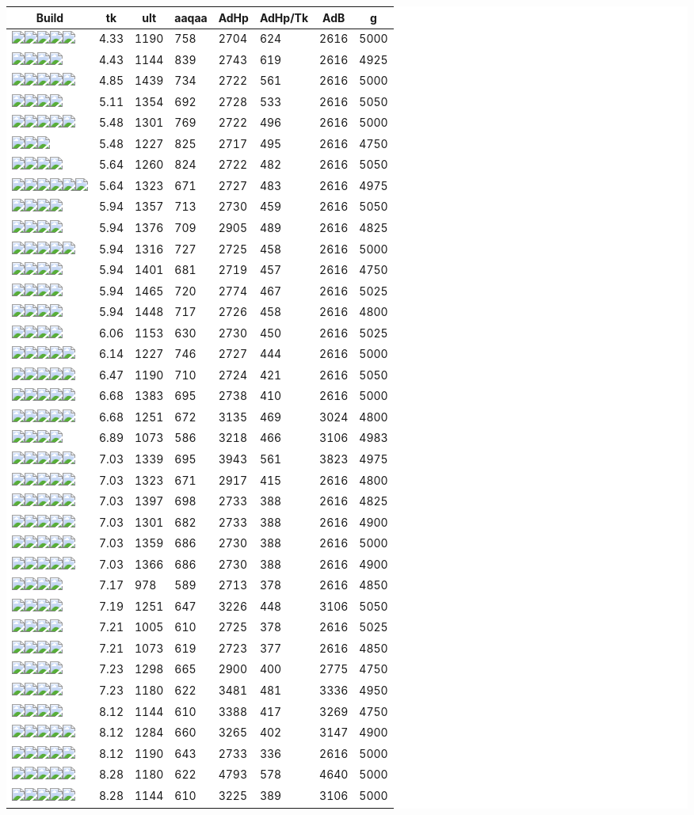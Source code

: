 



Build | tk | ult | aaqaa | AdHp | AdHp/Tk | AdB | g
-|-|-|-|-|-|-|-
![](/item/6672.png)![](/item/1001.png)![](/item/1053.png)![](/item/1055.png)![](/item/1036.png)|4.33|1190|758|2704|624|2616|5000
![](/item/3153.png)![](/item/1001.png)![](/item/1055.png)![](/item/1037.png)|4.43|1144|839|2743|619|2616|4925
![](/item/6676.png)![](/item/1001.png)![](/item/1053.png)![](/item/1055.png)![](/item/1036.png)|4.85|1439|734|2722|561|2616|5000
![](/item/6675.png)![](/item/1001.png)![](/item/1053.png)![](/item/1055.png)|5.11|1354|692|2728|533|2616|5050
![](/item/3095.png)![](/item/1001.png)![](/item/1053.png)![](/item/1055.png)![](/item/1036.png)|5.48|1301|769|2722|496|2616|5000
![](/item/6671.png)![](/item/1053.png)![](/item/1055.png)|5.48|1227|825|2717|495|2616|4750
![](/item/6695.png)![](/item/1053.png)![](/item/1055.png)![](/item/3006.png)|5.64|1260|824|2722|482|2616|5050
![](/item/3006.png)![](/item/1053.png)![](/item/1055.png)![](/item/1038.png)![](/item/1037.png)![](/item/1036.png)|5.64|1323|671|2727|483|2616|4975
![](/item/3031.png)![](/item/1001.png)![](/item/1053.png)![](/item/1055.png)|5.94|1357|713|2730|459|2616|5050
![](/item/3072.png)![](/item/1001.png)![](/item/1055.png)![](/item/1037.png)|5.94|1376|709|2905|489|2616|4825
![](/item/3033.png)![](/item/1001.png)![](/item/1053.png)![](/item/1055.png)![](/item/1036.png)|5.94|1316|727|2725|458|2616|5000
![](/item/6691.png)![](/item/1001.png)![](/item/1053.png)![](/item/1055.png)|5.94|1401|681|2719|457|2616|4750
![](/item/3074.png)![](/item/1001.png)![](/item/1055.png)![](/item/1037.png)|5.94|1465|720|2774|467|2616|5025
![](/item/3142.png)![](/item/1053.png)![](/item/1055.png)![](/item/1036.png)|5.94|1448|717|2726|458|2616|4800
![](/item/3046.png)![](/item/1053.png)![](/item/1055.png)![](/item/1037.png)|6.06|1153|630|2730|450|2616|5025
![](/item/3087.png)![](/item/1001.png)![](/item/1053.png)![](/item/1055.png)![](/item/1036.png)|6.14|1227|746|2727|444|2616|5000
![](/item/3094.png)![](/item/1053.png)![](/item/1055.png)![](/item/1036.png)![](/item/1036.png)|6.47|1190|710|2724|421|2616|5050
![](/item/6696.png)![](/item/1001.png)![](/item/1053.png)![](/item/1055.png)![](/item/1036.png)|6.68|1383|695|2738|410|2616|5000
![](/item/6609.png)![](/item/1001.png)![](/item/1053.png)![](/item/1055.png)![](/item/1036.png)|6.68|1251|672|3135|469|3024|4800
![](/item/3078.png)![](/item/1001.png)![](/item/1053.png)![](/item/1055.png)|6.89|1073|586|3218|466|3106|4983
![](/item/6673.png)![](/item/1001.png)![](/item/1055.png)![](/item/1037.png)![](/item/1036.png)|7.03|1339|695|3943|561|3823|4975
![](/item/3156.png)![](/item/1001.png)![](/item/1053.png)![](/item/1055.png)![](/item/1036.png)|7.03|1323|671|2917|415|2616|4800
![](/item/3179.png)![](/item/1001.png)![](/item/1053.png)![](/item/1055.png)![](/item/1037.png)|7.03|1397|698|2733|388|2616|4825
![](/item/3508.png)![](/item/1001.png)![](/item/1053.png)![](/item/1055.png)![](/item/1036.png)|7.03|1301|682|2733|388|2616|4900
![](/item/6693.png)![](/item/1001.png)![](/item/1053.png)![](/item/1055.png)![](/item/1036.png)|7.03|1359|686|2730|388|2616|5000
![](/item/3004.png)![](/item/1001.png)![](/item/1053.png)![](/item/1055.png)![](/item/1036.png)|7.03|1366|686|2730|388|2616|4900
![](/item/3115.png)![](/item/1001.png)![](/item/1053.png)![](/item/1055.png)|7.17|978|589|2713|378|2616|4850
![](/item/3161.png)![](/item/1001.png)![](/item/1053.png)![](/item/1055.png)|7.19|1251|647|3226|448|3106|5050
![](/item/3085.png)![](/item/1053.png)![](/item/1055.png)![](/item/1037.png)|7.21|1005|610|2725|378|2616|5025
![](/item/3091.png)![](/item/1001.png)![](/item/1053.png)![](/item/1055.png)|7.21|1073|619|2723|377|2616|4850
![](/item/6692.png)![](/item/1001.png)![](/item/1053.png)![](/item/1055.png)|7.23|1298|665|2900|400|2775|4750
![](/item/6333.png)![](/item/1001.png)![](/item/1053.png)![](/item/1055.png)|7.23|1180|622|3481|481|3336|4950
![](/item/3071.png)![](/item/1001.png)![](/item/1053.png)![](/item/1055.png)|8.12|1144|610|3388|417|3269|4750
![](/item/3814.png)![](/item/1001.png)![](/item/1053.png)![](/item/1055.png)![](/item/1036.png)|8.12|1284|660|3265|402|3147|4900
![](/item/3139.png)![](/item/1001.png)![](/item/1053.png)![](/item/1055.png)![](/item/1036.png)|8.12|1190|643|2733|336|2616|5000
![](/item/3026.png)![](/item/1001.png)![](/item/1053.png)![](/item/1055.png)![](/item/1036.png)|8.28|1180|622|4793|578|4640|5000
![](/item/6035.png)![](/item/1001.png)![](/item/1053.png)![](/item/1055.png)![](/item/1036.png)|8.28|1144|610|3225|389|3106|5000
